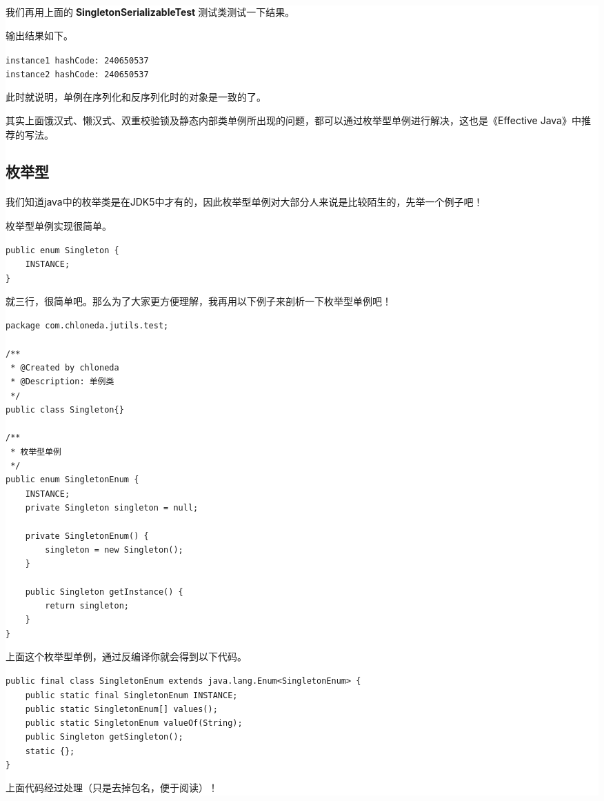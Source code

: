 我们再用上面的 **SingletonSerializableTest** 测试类测试一下结果。

输出结果如下。
```
instance1 hashCode: 240650537
instance2 hashCode: 240650537
```
此时就说明，单例在序列化和反序列化时的对象是一致的了。

其实上面饿汉式、懒汉式、双重校验锁及静态内部类单例所出现的问题，都可以通过枚举型单例进行解决，这也是《Effective Java》中推荐的写法。

## 枚举型


我们知道java中的枚举类是在JDK5中才有的，因此枚举型单例对大部分人来说是比较陌生的，先举一个例子吧！

枚举型单例实现很简单。
```
public enum Singleton {
    INSTANCE;
}
```
就三行，很简单吧。那么为了大家更方便理解，我再用以下例子来剖析一下枚举型单例吧！

```
package com.chloneda.jutils.test;

/**
 * @Created by chloneda
 * @Description: 单例类
 */
public class Singleton{}

/**
 * 枚举型单例
 */
public enum SingletonEnum {
    INSTANCE;
    private Singleton singleton = null;

    private SingletonEnum() {
        singleton = new Singleton();
    }

    public Singleton getInstance() {
        return singleton;
    }
}
```
上面这个枚举型单例，通过反编译你就会得到以下代码。
```
public final class SingletonEnum extends java.lang.Enum<SingletonEnum> {
    public static final SingletonEnum INSTANCE;
    public static SingletonEnum[] values();
    public static SingletonEnum valueOf(String);
    public Singleton getSingleton();
    static {};
}
```
上面代码经过处理（只是去掉包名，便于阅读）！
